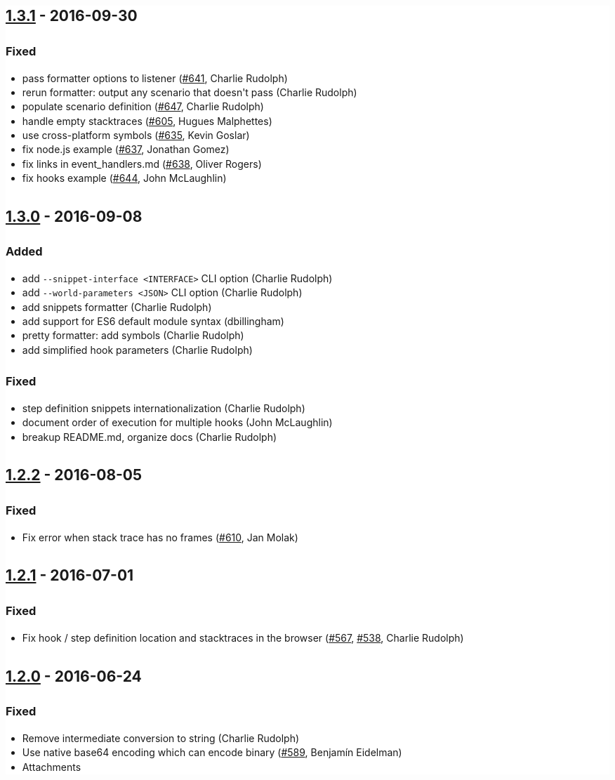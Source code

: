 ## [1.3.1] - 2016-09-30
### Fixed
- pass formatter options to listener ([#641](https://github.com/cucumber/cucumber-js/issues/641), Charlie Rudolph)
- rerun formatter: output any scenario that doesn't pass (Charlie Rudolph)
- populate scenario definition ([#647](https://github.com/cucumber/cucumber-js/issues/647), Charlie Rudolph)
- handle empty stacktraces ([#605](https://github.com/cucumber/cucumber-js/issues/605), Hugues Malphettes)
- use cross-platform symbols ([#635](https://github.com/cucumber/cucumber-js/issues/635), Kevin Goslar)
- fix node.js example ([#637](https://github.com/cucumber/cucumber-js/issues/637), Jonathan Gomez)
- fix links in event_handlers.md ([#638](https://github.com/cucumber/cucumber-js/issues/638), Oliver Rogers)
- fix hooks example ([#644](https://github.com/cucumber/cucumber-js/issues/644), John McLaughlin)

## [1.3.0] - 2016-09-08
### Added
- add `--snippet-interface <INTERFACE>` CLI option (Charlie Rudolph)
- add `--world-parameters <JSON>` CLI option (Charlie Rudolph)
- add snippets formatter (Charlie Rudolph)
- add support for ES6 default module syntax (dbillingham)
- pretty formatter: add symbols (Charlie Rudolph)
- add simplified hook parameters (Charlie Rudolph)

### Fixed
- step definition snippets internationalization (Charlie Rudolph)
- document order of execution for multiple hooks (John McLaughlin)
- breakup README.md, organize docs (Charlie Rudolph)

## [1.2.2] - 2016-08-05
### Fixed
- Fix error when stack trace has no frames ([#610](https://github.com/cucumber/cucumber-js/issues/610), Jan Molak)

## [1.2.1] - 2016-07-01
### Fixed
- Fix hook / step definition location and stacktraces in the browser ([#567](https://github.com/cucumber/cucumber-js/issues/567), [#538](https://github.com/cucumber/cucumber-js/issues/538), Charlie Rudolph)

## [1.2.0] - 2016-06-24
### Fixed
- Remove intermediate conversion to string (Charlie Rudolph)
- Use native base64 encoding which can encode binary ([#589](https://github.com/cucumber/cucumber-js/issues/589), Benjamín Eidelman)
- Attachments


[Unreleased]: https://github.com/cucumber/cucumber-js/compare/v12.1.0...HEAD
[12.1.0]: https://github.com/cucumber/cucumber-js/compare/v12.0.0...v12.1.0
[12.0.0]: https://github.com/cucumber/cucumber-js/compare/v11.3.0...v12.0.0
[11.3.0]: https://github.com/cucumber/cucumber-js/compare/v11.2.0...v11.3.0
[11.2.0]: https://github.com/cucumber/cucumber-js/compare/v11.1.1...v11.2.0
[11.1.1]: https://github.com/cucumber/cucumber-js/compare/v11.1.0...v11.1.1
[11.1.0]: https://github.com/cucumber/cucumber-js/compare/v11.0.1...v11.1.0
[11.0.1]: https://github.com/cucumber/cucumber-js/compare/v11.0.0...v11.0.1
[11.0.0]: https://github.com/cucumber/cucumber-js/compare/v10.9.0...v11.0.0
[10.9.0]: https://github.com/cucumber/cucumber-js/compare/v10.8.0...v10.9.0
[10.8.0]: https://github.com/cucumber/cucumber-js/compare/v10.7.0...v10.8.0
[10.7.0]: https://github.com/cucumber/cucumber-js/compare/v10.6.0...v10.7.0
[10.6.0]: https://github.com/cucumber/cucumber-js/compare/v10.5.1...v10.6.0
[10.5.1]: https://github.com/cucumber/cucumber-js/compare/v10.5.0...v10.5.1
[10.5.0]: https://github.com/cucumber/cucumber-js/compare/v10.4.0...v10.5.0
[10.4.0]: https://github.com/cucumber/cucumber-js/compare/v10.3.2...v10.4.0
[10.3.2]: https://github.com/cucumber/cucumber-js/compare/v10.3.1...v10.3.2
[10.3.1]: https://github.com/cucumber/cucumber-js/compare/v10.3.0...v10.3.1
[10.3.0]: https://github.com/cucumber/cucumber-js/compare/v10.2.1...v10.3.0
[10.2.1]: https://github.com/cucumber/cucumber-js/compare/v10.2.0...v10.2.1
[10.2.0]: https://github.com/cucumber/cucumber-js/compare/v10.1.0...v10.2.0
[10.1.0]: https://github.com/cucumber/cucumber-js/compare/v10.0.1...v10.1.0
[10.0.1]: https://github.com/cucumber/cucumber-js/compare/v10.0.0...v10.0.1
[10.0.0]: https://github.com/cucumber/cucumber-js/compare/v9.6.0...v10.0.0
[9.6.0]: https://github.com/cucumber/cucumber-js/compare/v9.5.1...v9.6.0
[9.5.1]: https://github.com/cucumber/cucumber-js/compare/v9.5.0...v9.5.1
[9.5.0]: https://github.com/cucumber/cucumber-js/compare/v9.4.0...v9.5.0
[9.4.0]: https://github.com/cucumber/cucumber-js/compare/v9.3.0...v9.4.0
[9.3.0]: https://github.com/cucumber/cucumber-js/compare/v9.2.0...v9.3.0
[9.2.0]: https://github.com/cucumber/cucumber-js/compare/v9.1.2...v9.2.0
[9.1.2]: https://github.com/cucumber/cucumber-js/compare/v9.1.1...v9.1.2
[9.1.1]: https://github.com/cucumber/cucumber-js/compare/v9.1.0...v9.1.1
[9.1.0]: https://github.com/cucumber/cucumber-js/compare/v9.0.1...v9.1.0
[9.0.1]: https://github.com/cucumber/cucumber-js/compare/v9.0.0...v9.0.1
[9.0.0]: https://github.com/cucumber/cucumber-js/compare/v8.11.1...v9.0.0
[8.11.1]: https://github.com/cucumber/cucumber-js/compare/v8.11.0...v8.11.1
[8.11.0]: https://github.com/cucumber/cucumber-js/compare/v8.10.0...v8.11.0
[8.10.0]: https://github.com/cucumber/cucumber-js/compare/v8.9.1...v8.10.0
[8.9.1]: https://github.com/cucumber/cucumber-js/compare/v8.9.0...v8.9.1
[8.9.0]: https://github.com/cucumber/cucumber-js/compare/v8.8.0...v8.9.0
[8.8.0]: https://github.com/cucumber/cucumber-js/compare/v8.7.0...v8.8.0
[8.7.0]: https://github.com/cucumber/cucumber-js/compare/v8.6.0...v8.7.0
[8.6.0]: https://github.com/cucumber/cucumber-js/compare/v8.5.3...v8.6.0
[8.5.3]: https://github.com/cucumber/cucumber-js/compare/v8.5.2...v8.5.3
[8.5.2]: https://github.com/cucumber/cucumber-js/compare/v8.5.1...v8.5.2
[8.5.1]: https://github.com/cucumber/cucumber-js/compare/v8.5.0...v8.5.1
[8.5.0]: https://github.com/cucumber/cucumber-js/compare/v8.4.0...v8.5.0
[8.4.0]: https://github.com/cucumber/cucumber-js/compare/v8.3.1...v8.4.0
[8.3.1]: https://github.com/cucumber/cucumber-js/compare/v8.3.0...v8.3.1
[8.3.0]: https://github.com/cucumber/cucumber-js/compare/v8.2.2...v8.3.0
[8.2.2]: https://github.com/cucumber/cucumber-js/compare/v8.2.1...v8.2.2
[8.2.1]: https://github.com/cucumber/cucumber-js/compare/v8.2.0...v8.2.1
[8.2.0]: https://github.com/cucumber/cucumber-js/compare/v8.1.2...v8.2.0
[8.1.2]: https://github.com/cucumber/cucumber-js/compare/v8.1.1...v8.1.2
[8.1.1]: https://github.com/cucumber/cucumber-js/compare/v8.1.0...v8.1.1
[8.1.0]: https://github.com/cucumber/cucumber-js/compare/v8.0.0...v8.1.0
[8.0.0]: https://github.com/cucumber/cucumber-js/compare/v8.0.0-rc.3...v8.0.0
[8.0.0-rc.3]: https://github.com/cucumber/cucumber-js/compare/v8.0.0-rc.2...v8.0.0-rc.3
[8.0.0-rc.2]: https://github.com/cucumber/cucumber-js/compare/v8.0.0-rc.1...v8.0.0-rc.2
[8.0.0-rc.1]: https://github.com/cucumber/cucumber-js/compare/v7.3.1...8.0.0-rc.1
[7.3.2]: https://github.com/cucumber/cucumber-js/compare/v7.3.1...v7.3.2
[7.3.1]: https://github.com/cucumber/cucumber-js/compare/v7.3.0...v7.3.1
[7.3.0]: https://github.com/cucumber/cucumber-js/compare/v7.2.1...v7.3.0
[7.2.1]: https://github.com/cucumber/cucumber-js/compare/v7.2.0...v7.2.1
[7.2.0]: https://github.com/cucumber/cucumber-js/compare/v7.1.0...v7.2.0
[7.1.0]: https://github.com/cucumber/cucumber-js/compare/v7.0.0-rc.0...v7.1.0
[7.0.0]: https://github.com/cucumber/cucumber-js/compare/v6.0.5...v7.0.0
[7.0.0-rc.0]: https://github.com/cucumber/cucumber-js/compare/v7.0.0...v7.0.0-rc.0
[6.0.5]: https://github.com/cucumber/cucumber-js/compare/v6.0.4...v6.0.5
[6.0.4]: https://github.com/cucumber/cucumber-js/compare/v6.0.3...v6.0.4
[6.0.3]: https://github.com/cucumber/cucumber-js/compare/v6.0.2...v6.0.3
[6.0.2]: https://github.com/cucumber/cucumber-js/compare/v6.0.1...v6.0.2
[6.0.1]: https://github.com/cucumber/cucumber-js/compare/v6.0.0...v6.0.1
[6.0.0]: https://github.com/cucumber/cucumber-js/compare/v5.1.0...v6.0.0
[5.1.0]: https://github.com/cucumber/cucumber-js/compare/v5.0.3...v5.1.0
[5.0.3]: https://github.com/cucumber/cucumber-js/compare/v5.0.2...v5.0.3
[5.0.2]: https://github.com/cucumber/cucumber-js/compare/v5.0.1...v5.0.2
[5.0.1]: https://github.com/cucumber/cucumber-js/compare/v5.0.0...v5.0.1
[5.0.0]: https://github.com/cucumber/cucumber-js/compare/v4.2.1...v5.0.0
[4.2.1]: https://github.com/cucumber/cucumber-js/compare/v4.1.0...v4.2.1
[4.1.0]: https://github.com/cucumber/cucumber-js/compare/v4.0.0...v4.1.0
[4.0.0]: https://github.com/cucumber/cucumber-js/compare/v3.2.1...v4.0.0
[3.2.1]: https://github.com/cucumber/cucumber-js/compare/v3.2.0...v3.2.1
[3.2.0]: https://github.com/cucumber/cucumber-js/compare/v3.1.0...v3.2.0
[3.1.0]: https://github.com/cucumber/cucumber-js/compare/v3.0.6...v3.1.0
[3.0.6]: https://github.com/cucumber/cucumber-js/compare/v3.0.5...v3.0.6
[3.0.5]: https://github.com/cucumber/cucumber-js/compare/v3.0.4...v3.0.5
[3.0.4]: https://github.com/cucumber/cucumber-js/compare/v3.0.3...v3.0.4
[3.0.3]: https://github.com/cucumber/cucumber-js/compare/v3.0.2...v3.0.3
[3.0.2]: https://github.com/cucumber/cucumber-js/compare/v3.0.1...v3.0.2
[3.0.1]: https://github.com/cucumber/cucumber-js/compare/v3.0.0...v3.0.1
[3.0.0]: https://github.com/cucumber/cucumber-js/compare/v2.3.1...v3.0.0
[2.3.1]: https://github.com/cucumber/cucumber-js/compare/v2.3.0...v2.3.1
[2.3.0]: https://github.com/cucumber/cucumber-js/compare/v2.2.0...v2.3.0
[2.2.0]: https://github.com/cucumber/cucumber-js/compare/v2.1.0...v2.2.0
[2.1.0]: https://github.com/cucumber/cucumber-js/compare/v2.0.0-rc.9...v2.1.0
[1.3.3]: https://github.com/cucumber/cucumber-js/compare/v1.3.2...v1.3.3
[1.3.2]: https://github.com/cucumber/cucumber-js/compare/v1.3.1...v1.3.2
[2.0.0-rc.9]: https://github.com/cucumber/cucumber-js/compare/v2.0.0-rc.8...v2.0.0-rc.9
[2.0.0-rc.8]: https://github.com/cucumber/cucumber-js/compare/v2.0.0-rc.7...v2.0.0-rc.8
[2.0.0-rc.7]: https://github.com/cucumber/cucumber-js/compare/v2.0.0-rc.6...v2.0.0-rc.7
[2.0.0-rc.6]: https://github.com/cucumber/cucumber-js/compare/v2.0.0-rc.5...v2.0.0-rc.6
[2.0.0-rc.5]: https://github.com/cucumber/cucumber-js/compare/v2.0.0-rc.4...v2.0.0-rc.5
[2.0.0-rc.4]: https://github.com/cucumber/cucumber-js/compare/v2.0.0-rc.3...v2.0.0-rc.4
[2.0.0-rc.3]: https://github.com/cucumber/cucumber-js/compare/v2.0.0-rc.2...v2.0.0-rc.3
[2.0.0-rc.2]: https://github.com/cucumber/cucumber-js/compare/v2.0.0-rc.1...v2.0.0-rc.2
[2.0.0-rc.1]: https://github.com/cucumber/cucumber-js/compare/v2.0.0-rc.0...v2.0.0-rc.1
[2.0.0-rc.0]: https://github.com/cucumber/cucumber-js/compare/v1.3.3...v2.0.0-rc.0
[1.3.1]: https://github.com/cucumber/cucumber-js/compare/v1.3.0...v1.3.1
[1.3.0]: https://github.com/cucumber/cucumber-js/compare/v1.2.2...v1.3.0
[1.2.2]: https://github.com/cucumber/cucumber-js/compare/v1.2.1...v1.2.2
[1.2.1]: https://github.com/cucumber/cucumber-js/compare/v1.2.0...v1.2.1
[1.2.0]: https://github.com/cucumber/cucumber-js/compare/v1.1.0...v1.2.0
[1.1.0]: https://github.com/cucumber/cucumber-js/compare/v1.0.0...v1.1.0
[1.0.0]: https://github.com/cucumber/cucumber-js/compare/v0.9.5...v1.0.0
[0.10.4]: https://github.com/cucumber/cucumber-js/compare/v0.10.3...v0.10.4
[0.10.3]: https://github.com/cucumber/cucumber-js/compare/v0.10.2...v0.10.3
[0.10.2]: https://github.com/cucumber/cucumber-js/compare/v0.10.1...v0.10.2
[0.10.1]: https://github.com/cucumber/cucumber-js/compare/v0.10.0...v0.10.1
[0.10.0]: https://github.com/cucumber/cucumber-js/compare/v0.1.5...v0.10.0
[0.9.5]: https://github.com/cucumber/cucumber-js/compare/v0.9.4...v0.9.5
[0.9.4]: https://github.com/cucumber/cucumber-js/compare/v0.9.3...v0.9.4
[0.9.3]: https://github.com/cucumber/cucumber-js/compare/v0.9.2...v0.9.3
[0.9.2]: https://github.com/cucumber/cucumber-js/compare/v0.9.1...v0.9.2
[0.9.1]: https://github.com/cucumber/cucumber-js/compare/v0.9.0...v0.9.1
[0.9.0]: https://github.com/cucumber/cucumber-js/compare/v0.8.1...v0.9.0
[0.8.1]: https://github.com/cucumber/cucumber-js/compare/v0.8.0...v0.8.1
[0.8.0]: https://github.com/cucumber/cucumber-js/compare/v0.7.0...v0.8.0
[0.7.0]: https://github.com/cucumber/cucumber-js/compare/v0.6.0...v0.7.0
[0.6.0]: https://github.com/cucumber/cucumber-js/compare/v0.5.3...v0.6.0
[0.5.3]: https://github.com/cucumber/cucumber-js/compare/v0.5.2...v0.5.3
[0.5.2]: https://github.com/cucumber/cucumber-js/compare/v0.5.1...v0.5.2
[0.5.1]: https://github.com/cucumber/cucumber-js/compare/v0.5.0...v0.5.1
[0.5.0]: https://github.com/cucumber/cucumber-js/compare/v0.4.9...v0.5.0
[0.4.9]: https://github.com/cucumber/cucumber-js/compare/v0.4.8...v0.4.9
[0.4.8]: https://github.com/cucumber/cucumber-js/compare/v0.4.7...v0.4.8
[0.4.7]: https://github.com/cucumber/cucumber-js/compare/v0.4.6...v0.4.7
[0.4.6]: https://github.com/cucumber/cucumber-js/compare/v0.4.5...v0.4.6
[0.4.5]: https://github.com/cucumber/cucumber-js/compare/v0.4.4...v0.4.5
[0.4.4]: https://github.com/cucumber/cucumber-js/compare/v0.4.3...v0.4.4
[0.4.3]: https://github.com/cucumber/cucumber-js/compare/v0.4.2...v0.4.3
[0.4.2]: https://github.com/cucumber/cucumber-js/compare/v0.4.1...v0.4.2
[0.4.1]: https://github.com/cucumber/cucumber-js/compare/v0.4.0...v0.4.1
[0.4.0]: https://github.com/cucumber/cucumber-js/compare/v0.3.3...v0.4.0
[0.3.3]: https://github.com/cucumber/cucumber-js/compare/v0.3.2...v0.3.3
[0.3.2]: https://github.com/cucumber/cucumber-js/compare/v0.3.1...v0.3.2
[0.3.1]: https://github.com/cucumber/cucumber-js/compare/v0.3.0...v0.3.1
[0.3.0]: https://github.com/cucumber/cucumber-js/compare/v0.2.9...v0.3.0
[0.2.22]: https://github.com/cucumber/cucumber-js/compare/v0.2.21...v0.2.22
[0.2.21]: https://github.com/cucumber/cucumber-js/compare/v0.2.20...v0.2.21
[0.2.20]: https://github.com/cucumber/cucumber-js/compare/v0.2.2...v0.2.20
[0.2.19]: https://github.com/cucumber/cucumber-js/compare/v0.2.18...v0.2.19
[0.2.18]: https://github.com/cucumber/cucumber-js/compare/v0.2.17...v0.2.18
[0.2.17]: https://github.com/cucumber/cucumber-js/compare/v0.2.16...v0.2.17
[0.2.16]: https://github.com/cucumber/cucumber-js/compare/v0.2.15...v0.2.16
[0.2.15]: https://github.com/cucumber/cucumber-js/compare/v0.2.14...v0.2.15
[0.2.14]: https://github.com/cucumber/cucumber-js/compare/v0.2.13...v0.2.14
[0.2.13]: https://github.com/cucumber/cucumber-js/compare/v0.2.12...v0.2.13
[0.2.12]: https://github.com/cucumber/cucumber-js/compare/v0.2.11...v0.2.12
[0.2.11]: https://github.com/cucumber/cucumber-js/compare/v0.2.10...v0.2.11
[0.2.10]: https://github.com/cucumber/cucumber-js/compare/v0.2.1...v0.2.10
[0.2.9]: https://github.com/cucumber/cucumber-js/compare/v0.2.8...v0.2.9
[0.2.8]: https://github.com/cucumber/cucumber-js/compare/v0.2.7...v0.2.8
[0.2.7]: https://github.com/cucumber/cucumber-js/compare/v0.2.6...v0.2.7
[0.2.6]: https://github.com/cucumber/cucumber-js/compare/v0.2.5...v0.2.6
[0.2.5]: https://github.com/cucumber/cucumber-js/compare/v0.2.4...v0.2.5
[0.2.4]: https://github.com/cucumber/cucumber-js/compare/v0.2.3...v0.2.4
[0.2.3]: https://github.com/cucumber/cucumber-js/compare/v0.2.22...v0.2.3
[0.2.2]: https://github.com/cucumber/cucumber-js/compare/v0.2.19...v0.2.2
[0.2.1]: https://github.com/cucumber/cucumber-js/compare/v0.2.0...v0.2.1
[0.2.0]: https://github.com/cucumber/cucumber-js/compare/v0.10.4...v0.2.0
[0.1.5]: https://github.com/cucumber/cucumber-js/compare/v0.1.4...v0.1.5
[0.1.4]: https://github.com/cucumber/cucumber-js/compare/v0.1.3...v0.1.4
[0.1.3]: https://github.com/cucumber/cucumber-js/compare/v0.1.2...v0.1.3
[0.1.2]: https://github.com/cucumber/cucumber-js/compare/v0.1.1...v0.1.2
[0.1.1]: https://github.com/cucumber/cucumber-js/compare/v0.1.0...v0.1.1
[0.1.0]: https://github.com/cucumber/cucumber-js/compare/v0.0.1...v0.1.0